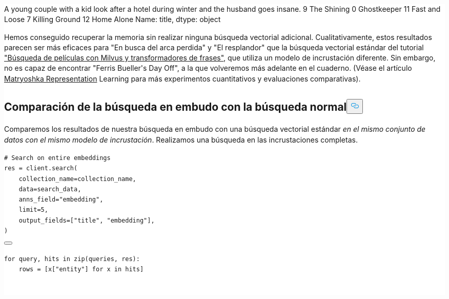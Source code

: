 A young couple with a kid look after a hotel during winter and the husband goes insane. 
 9         The Shining
0         Ghostkeeper
11     Fast and Loose
7      Killing Ground
12         Home Alone
Name: title, dtype: object 
</code></pre>
<p>Hemos conseguido recuperar la memoria sin realizar ninguna búsqueda vectorial adicional. Cualitativamente, estos resultados parecen ser más eficaces para "En busca del arca perdida" y "El resplandor" que la búsqueda vectorial estándar del tutorial <a href="https://milvus.io/docs/integrate_with_sentencetransformers.md">"Búsqueda de películas con Milvus y transformadores de frases",</a> que utiliza un modelo de incrustación diferente. Sin embargo, no es capaz de encontrar "Ferris Bueller's Day Off", a la que volveremos más adelante en el cuaderno. (Véase el artículo <a href="https://arxiv.org/abs/2205.13147">Matryoshka Representation</a> Learning para más experimentos cuantitativos y evaluaciones comparativas).</p>
<h2 id="Comparing-Funnel-Search-to-Regular-Search" class="common-anchor-header">Comparación de la búsqueda en embudo con la búsqueda normal<button data-href="#Comparing-Funnel-Search-to-Regular-Search" class="anchor-icon" translate="no">
      <svg translate="no"
        aria-hidden="true"
        focusable="false"
        height="20"
        version="1.1"
        viewBox="0 0 16 16"
        width="16"
      >
        <path
          fill="#0092E4"
          fill-rule="evenodd"
          d="M4 9h1v1H4c-1.5 0-3-1.69-3-3.5S2.55 3 4 3h4c1.45 0 3 1.69 3 3.5 0 1.41-.91 2.72-2 3.25V8.59c.58-.45 1-1.27 1-2.09C10 5.22 8.98 4 8 4H4c-.98 0-2 1.22-2 2.5S3 9 4 9zm9-3h-1v1h1c1 0 2 1.22 2 2.5S13.98 12 13 12H9c-.98 0-2-1.22-2-2.5 0-.83.42-1.64 1-2.09V6.25c-1.09.53-2 1.84-2 3.25C6 11.31 7.55 13 9 13h4c1.45 0 3-1.69 3-3.5S14.5 6 13 6z"
        ></path>
      </svg>
    </button></h2><p>Comparemos los resultados de nuestra búsqueda en embudo con una búsqueda vectorial estándar <em>en el mismo conjunto de datos con el mismo modelo de incrustación</em>. Realizamos una búsqueda en las incrustaciones completas.</p>
<pre><code translate="no" class="language-python"><span class="hljs-comment"># Search on entire embeddings</span>
res = client.search(
    collection_name=collection_name,
    data=search_data,
    anns_field=<span class="hljs-string">&quot;embedding&quot;</span>,
    limit=<span class="hljs-number">5</span>,
    output_fields=[<span class="hljs-string">&quot;title&quot;</span>, <span class="hljs-string">&quot;embedding&quot;</span>],
)
<button class="copy-code-btn"></button></code></pre>
<pre><code translate="no" class="language-python"><span class="hljs-keyword">for</span> query, hits <span class="hljs-keyword">in</span> <span class="hljs-built_in">zip</span>(queries, res):
    rows = [x[<span class="hljs-string">&quot;entity&quot;</span>] <span class="hljs-keyword">for</span> x <span class="hljs-keyword">in</span> hits]
